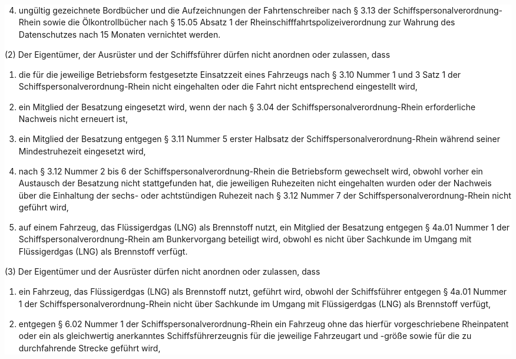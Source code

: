 
4.  ungültig gezeichnete Bordbücher und die Aufzeichnungen der
    Fahrtenschreiber nach § 3.13 der Schiffspersonalverordnung-Rhein sowie
    die Ölkontrollbücher nach § 15.05 Absatz 1 der
    Rheinschifffahrtspolizeiverordnung zur Wahrung des Datenschutzes nach
    15 Monaten vernichtet werden.




(2) Der Eigentümer, der Ausrüster und der Schiffsführer dürfen nicht
anordnen oder zulassen, dass

1.  die für die jeweilige Betriebsform festgesetzte Einsatzzeit eines
    Fahrzeugs nach § 3.10 Nummer 1 und 3 Satz 1 der
    Schiffspersonalverordnung-Rhein nicht eingehalten oder die Fahrt nicht
    entsprechend eingestellt wird,


2.  ein Mitglied der Besatzung eingesetzt wird, wenn der nach § 3.04 der
    Schiffspersonalverordnung-Rhein erforderliche Nachweis nicht erneuert
    ist,


3.  ein Mitglied der Besatzung entgegen § 3.11 Nummer 5 erster Halbsatz
    der Schiffspersonalverordnung-Rhein während seiner Mindestruhezeit
    eingesetzt wird,


4.  nach § 3.12 Nummer 2 bis 6 der Schiffspersonalverordnung-Rhein die
    Betriebsform gewechselt wird, obwohl vorher ein Austausch der
    Besatzung nicht stattgefunden hat, die jeweiligen Ruhezeiten nicht
    eingehalten wurden oder der Nachweis über die Einhaltung der sechs-
    oder achtstündigen Ruhezeit nach § 3.12 Nummer 7 der
    Schiffspersonalverordnung-Rhein nicht geführt wird,


5.  auf einem Fahrzeug, das Flüssigerdgas (LNG) als Brennstoff nutzt, ein
    Mitglied der Besatzung entgegen § 4a.01 Nummer 1 der
    Schiffspersonalverordnung-Rhein am Bunkervorgang beteiligt wird,
    obwohl es nicht über Sachkunde im Umgang mit Flüssigerdgas (LNG) als
    Brennstoff verfügt.




(3) Der Eigentümer und der Ausrüster dürfen nicht anordnen oder
zulassen, dass

1.  ein Fahrzeug, das Flüssigerdgas (LNG) als Brennstoff nutzt, geführt
    wird, obwohl der Schiffsführer entgegen § 4a.01 Nummer 1 der
    Schiffspersonalverordnung-Rhein nicht über Sachkunde im Umgang mit
    Flüssigerdgas (LNG) als Brennstoff verfügt,


2.  entgegen § 6.02 Nummer 1 der Schiffspersonalverordnung-Rhein ein
    Fahrzeug ohne das hierfür vorgeschriebene Rheinpatent oder ein als
    gleichwertig anerkanntes Schiffsführerzeugnis für die jeweilige
    Fahrzeugart und -größe sowie für die zu durchfahrende Strecke geführt
    wird,
